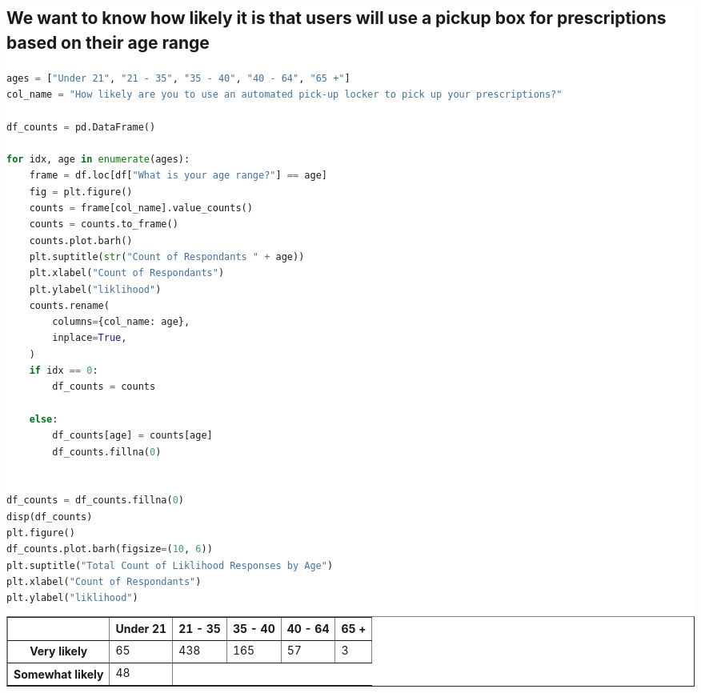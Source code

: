 ## We want to know how likely it is that users will use a pickup box for prescriptions based on their age range


```python
ages = ["Under 21", "21 - 35", "35 - 40", "40 - 64", "65 +"]
col_name = "How likely are you to use an automated pick-up locker to pick up your prescriptions?"

df_counts = pd.DataFrame()

for idx, age in enumerate(ages):
    frame = df.loc[df["What is your age range?"] == age]
    fig = plt.figure()
    counts = frame[col_name].value_counts()
    counts = counts.to_frame()
    counts.plot.barh()
    plt.suptitle(str("Count of Respondants " + age))
    plt.xlabel("Count of Respondants")
    plt.ylabel("liklihood")
    counts.rename(
        columns={col_name: age},
        inplace=True,
    )
    if idx == 0:
        df_counts = counts

    else:
        df_counts[age] = counts[age]
        df_counts.fillna(0)


df_counts = df_counts.fillna(0)
disp(df_counts)
plt.figure()
df_counts.plot.barh(figsize=(10, 6))
plt.suptitle("Total Count of Liklihood Responses by Age")
plt.xlabel("Count of Respondants")
plt.ylabel("liklihood")

```


<table border="1" class="dataframe">
  <thead>
    <tr style="text-align: right;">
      <th></th>
      <th>Under 21</th>
      <th>21 - 35</th>
      <th>35 - 40</th>
      <th>40 - 64</th>
      <th>65 +</th>
    </tr>
  </thead>
  <tbody>
    <tr>
      <th>Very likely</th>
      <td>65</td>
      <td>438</td>
      <td>165</td>
      <td>57</td>
      <td>3</td>
    </tr>
    <tr>
      <th>Somewhat likely</th>
      <td>48</td>